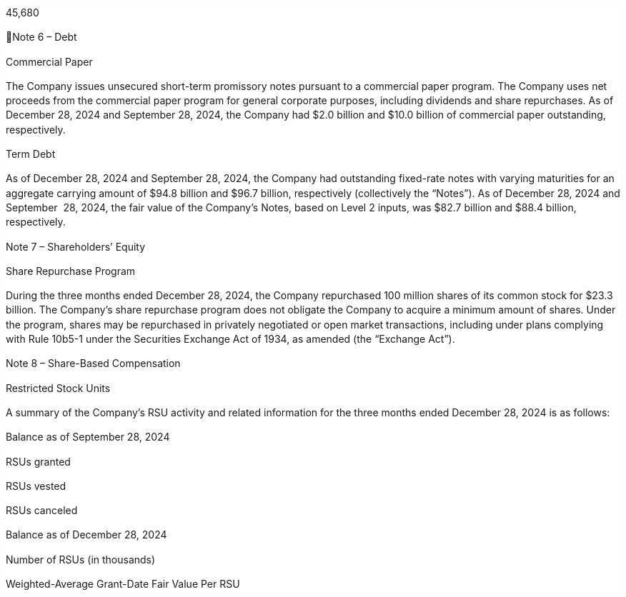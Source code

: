 45,680

Note 6 – Debt

Commercial Paper

The Company issues unsecured short-term promissory notes pursuant to a commercial paper program. The Company uses net
proceeds from the commercial paper program for general corporate purposes, including dividends and share repurchases. As of
December 28, 2024 and September 28, 2024, the Company had $2.0 billion and $10.0 billion of commercial paper outstanding,
respectively.

Term Debt

As of December 28, 2024 and September 28, 2024, the Company had outstanding fixed-rate notes with varying maturities for an
aggregate carrying amount of $94.8 billion and $96.7 billion, respectively (collectively the “Notes”). As of December 28, 2024 and
September  28,  2024,  the  fair  value  of  the  Company’s  Notes,  based  on  Level  2  inputs,  was  $82.7  billion  and  $88.4  billion,
respectively.

Note 7 – Shareholders’ Equity

Share Repurchase Program

During the three months ended December 28, 2024, the Company repurchased 100 million shares of its common stock for $23.3
billion.  The  Company’s  share  repurchase  program  does  not  obligate  the  Company  to  acquire  a  minimum  amount  of  shares.
Under  the  program,  shares  may  be  repurchased  in  privately  negotiated  or  open  market  transactions,  including  under  plans
complying with Rule 10b5-1 under the Securities Exchange Act of 1934, as amended (the “Exchange Act”).

Note 8 – Share-Based Compensation

Restricted Stock Units

A summary of the Company’s RSU activity and related information for the three months ended December 28, 2024 is as follows:

Balance as of September 28, 2024

RSUs granted

RSUs vested

RSUs canceled

Balance as of December 28, 2024

Number of
RSUs
(in thousands)

Weighted-Average
Grant-Date Fair
Value Per RSU
